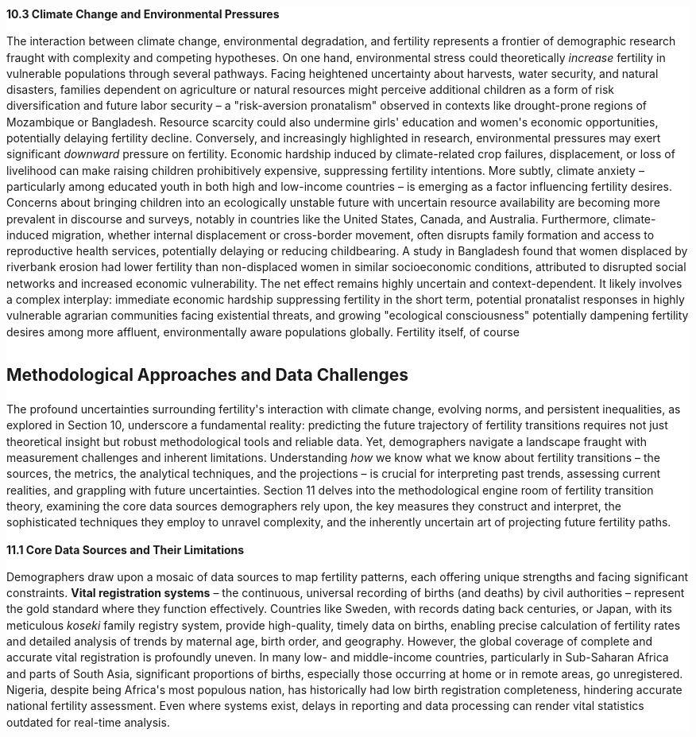 **10.3 Climate Change and Environmental Pressures**

The interaction between climate change, environmental degradation, and fertility represents a frontier of demographic research fraught with complexity and competing hypotheses. On one hand, environmental stress could theoretically *increase* fertility in vulnerable populations through several pathways. Facing heightened uncertainty about harvests, water security, and natural disasters, families dependent on agriculture or natural resources might perceive additional children as a form of risk diversification and future labor security – a "risk-aversion pronatalism" observed in contexts like drought-prone regions of Mozambique or Bangladesh. Resource scarcity could also undermine girls' education and women's economic opportunities, potentially delaying fertility decline. Conversely, and increasingly highlighted in research, environmental pressures may exert significant *downward* pressure on fertility. Economic hardship induced by climate-related crop failures, displacement, or loss of livelihood can make raising children prohibitively expensive, suppressing fertility intentions. More subtly, climate anxiety – particularly among educated youth in both high and low-income countries – is emerging as a factor influencing fertility desires. Concerns about bringing children into an ecologically unstable future with uncertain resource availability are becoming more prevalent in discourse and surveys, notably in countries like the United States, Canada, and Australia. Furthermore, climate-induced migration, whether internal displacement or cross-border movement, often disrupts family formation and access to reproductive health services, potentially delaying or reducing childbearing. A study in Bangladesh found that women displaced by riverbank erosion had lower fertility than non-displaced women in similar socioeconomic conditions, attributed to disrupted social networks and increased economic vulnerability. The net effect remains highly uncertain and context-dependent. It likely involves a complex interplay: immediate economic hardship suppressing fertility in the short term, potential pronatalist responses in highly vulnerable agrarian communities facing existential threats, and growing "ecological consciousness" potentially dampening fertility desires among more affluent, environmentally aware populations globally. Fertility itself, of course

## Methodological Approaches and Data Challenges

The profound uncertainties surrounding fertility's interaction with climate change, evolving norms, and persistent inequalities, as explored in Section 10, underscore a fundamental reality: predicting the future trajectory of fertility transitions requires not just theoretical insight but robust methodological tools and reliable data. Yet, demographers navigate a landscape fraught with measurement challenges and inherent limitations. Understanding *how* we know what we know about fertility transitions – the sources, the metrics, the analytical techniques, and the projections – is crucial for interpreting past trends, assessing current realities, and grappling with future uncertainties. Section 11 delves into the methodological engine room of fertility transition theory, examining the core data sources demographers rely upon, the key measures they construct and interpret, the sophisticated techniques they employ to unravel complexity, and the inherently uncertain art of projecting future fertility paths.

**11.1 Core Data Sources and Their Limitations**

Demographers draw upon a mosaic of data sources to map fertility patterns, each offering unique strengths and facing significant constraints. **Vital registration systems** – the continuous, universal recording of births (and deaths) by civil authorities – represent the gold standard where they function effectively. Countries like Sweden, with records dating back centuries, or Japan, with its meticulous *koseki* family registry system, provide high-quality, timely data on births, enabling precise calculation of fertility rates and detailed analysis of trends by maternal age, birth order, and geography. However, the global coverage of complete and accurate vital registration is profoundly uneven. In many low- and middle-income countries, particularly in Sub-Saharan Africa and parts of South Asia, significant proportions of births, especially those occurring at home or in remote areas, go unregistered. Nigeria, despite being Africa's most populous nation, has historically had low birth registration completeness, hindering accurate national fertility assessment. Even where systems exist, delays in reporting and data processing can render vital statistics outdated for real-time analysis.

